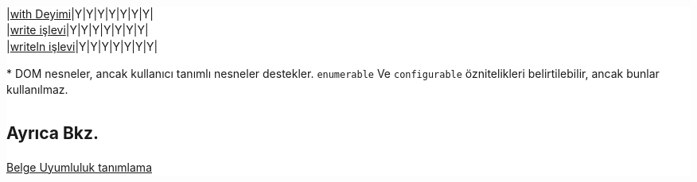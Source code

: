 |[with Deyimi](../../javascript/reference/with-statement-javascript.md)|Y|Y|Y|Y|Y|Y|Y|  
|[write işlevi](../../javascript/reference/debug-write-function-javascript.md)|Y|Y|Y|Y|Y|Y|Y|  
|[writeln işlevi](../../javascript/reference/debug-writeln-function-javascript.md)|Y|Y|Y|Y|Y|Y|Y|  
  
 \* DOM nesneler, ancak kullanıcı tanımlı nesneler destekler. `enumerable` Ve `configurable` öznitelikleri belirtilebilir, ancak bunlar kullanılmaz.  
  
## <a name="see-also"></a>Ayrıca Bkz.  
 [Belge Uyumluluk tanımlama](http://go.microsoft.com/fwlink/?LinkId=208537)